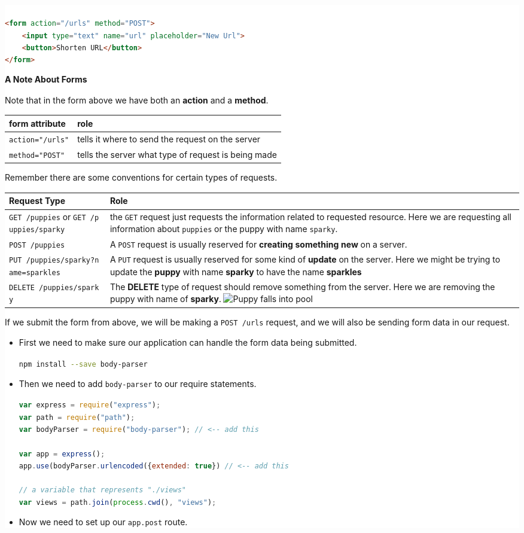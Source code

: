 ```html

<form action="/urls" method="POST">
	<input type="text" name="url" placeholder="New Url">
	<button>Shorten URL</button>
</form>

```

**A Note About Forms**

Note that in the form above we have both an **action** and a **method**.

| form attribute | role |
| :--- | :--- |
| `action="/urls"` | tells it where to send the request on the server |
| `method="POST"` | tells the server what type of request is being made |


Remember there are some conventions for certain types of requests.

| Request Type | Role |
| :--- | :--- |
| `GET /puppies` or `GET /puppies/sparky`| the `GET` request just requests the information related to requested resource. Here we are requesting all information about `puppies` or the puppy with name `sparky`. |
| `POST /puppies` | A `POST` request is usually reserved for **creating something new** on a server. | 
| `PUT /puppies/sparky?name=sparkles` | A `PUT` request is usually reserved for some kind of **update** on the server. Here we might be trying to update the **puppy** with name **sparky** to have the name **sparkles** |
| `DELETE /puppies/sparky` | The **DELETE** type of request should remove something from the server. Here we are removing the puppy with name of **sparky**. ![Puppy falls into pool](http://i.giphy.com/Vp9rYcsH1cIVO.gif)|




If we submit the form from above, we will be making a `POST /urls` request, and we will also be sending form data in our request. 

* First we need to make sure our application can handle the form data being submitted.

	```bash
	npm install --save body-parser
	```
* Then we need to add `body-parser` to our require statements.

	```javascript
	var express = require("express");
	var path = require("path"); 
	var bodyParser = require("body-parser"); // <-- add this

	var app = express();
	app.use(bodyParser.urlencoded({extended: true}) // <-- add this

	// a variable that represents "./views"
	var views = path.join(process.cwd(), "views"); 


	```

* Now we need to set up our `app.post` route.

